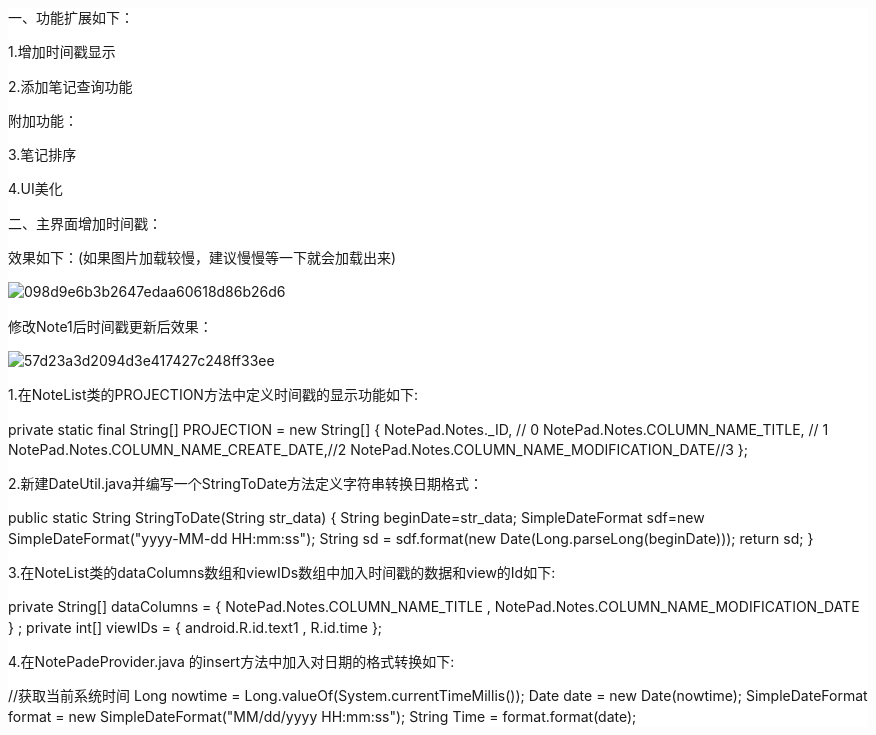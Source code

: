 

一、功能扩展如下：

1.增加时间戳显示

2.添加笔记查询功能

附加功能：

3.笔记排序

4.UI美化

二、主界面增加时间戳：

效果如下：(如果图片加载较慢，建议慢慢等一下就会加载出来)

![098d9e6b3b2647edaa60618d86b26d6](https://github.com/user-attachments/assets/ae9d0374-70b9-4d15-b3b9-ae6aa4e22233)

修改Note1后时间戳更新后效果：

![57d23a3d2094d3e417427c248ff33ee](https://github.com/user-attachments/assets/2ab83619-d7fb-4b4d-9015-f9ced4d14839)





1.在NoteList类的PROJECTION方法中定义时间戳的显示功能如下:

private static final String[] PROJECTION = new String[] {
NotePad.Notes._ID, // 0
NotePad.Notes.COLUMN_NAME_TITLE, // 1
NotePad.Notes.COLUMN_NAME_CREATE_DATE,//2
NotePad.Notes.COLUMN_NAME_MODIFICATION_DATE//3
};

2.新建DateUtil.java并编写一个StringToDate方法定义字符串转换日期格式：

public static String StringToDate(String str_data)
{
String beginDate=str_data;
SimpleDateFormat sdf=new SimpleDateFormat("yyyy-MM-dd HH:mm:ss");
String sd = sdf.format(new Date(Long.parseLong(beginDate)));
return  sd;
}

3.在NoteList类的dataColumns数组和viewIDs数组中加入时间戳的数据和view的Id如下:

private String[] dataColumns = { NotePad.Notes.COLUMN_NAME_TITLE ,
NotePad.Notes.COLUMN_NAME_MODIFICATION_DATE } ;
private int[] viewIDs = { android.R.id.text1 , R.id.time };

4.在NotePadeProvider.java 的insert方法中加入对日期的格式转换如下:

//获取当前系统时间
Long nowtime = Long.valueOf(System.currentTimeMillis());
Date date = new Date(nowtime);
SimpleDateFormat format = new SimpleDateFormat("MM/dd/yyyy HH:mm:ss");
String Time = format.format(date);
